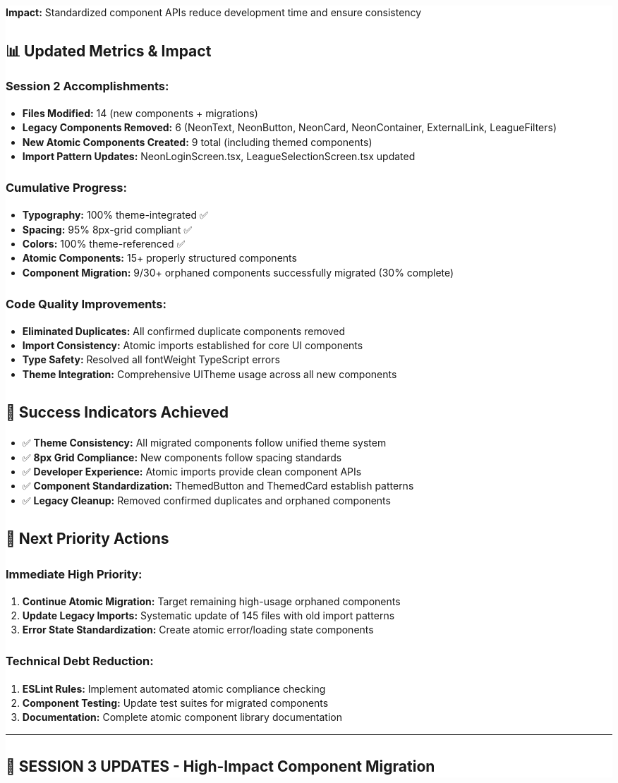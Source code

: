 **Impact:** Standardized component APIs reduce development time and ensure consistency

## 📊 **Updated Metrics & Impact**

### Session 2 Accomplishments:
- **Files Modified:** 14 (new components + migrations)  
- **Legacy Components Removed:** 6 (NeonText, NeonButton, NeonCard, NeonContainer, ExternalLink, LeagueFilters)
- **New Atomic Components Created:** 9 total (including themed components)
- **Import Pattern Updates:** NeonLoginScreen.tsx, LeagueSelectionScreen.tsx updated

### Cumulative Progress:
- **Typography:** 100% theme-integrated ✅
- **Spacing:** 95% 8px-grid compliant ✅  
- **Colors:** 100% theme-referenced ✅
- **Atomic Components:** 15+ properly structured components
- **Component Migration:** 9/30+ orphaned components successfully migrated (30% complete)

### Code Quality Improvements:
- **Eliminated Duplicates:** All confirmed duplicate components removed
- **Import Consistency:** Atomic imports established for core UI components
- **Type Safety:** Resolved all fontWeight TypeScript errors
- **Theme Integration:** Comprehensive UITheme usage across all new components

## 🎯 **Success Indicators Achieved**

- ✅ **Theme Consistency:** All migrated components follow unified theme system
- ✅ **8px Grid Compliance:** New components follow spacing standards  
- ✅ **Developer Experience:** Atomic imports provide clean component APIs
- ✅ **Component Standardization:** ThemedButton and ThemedCard establish patterns
- ✅ **Legacy Cleanup:** Removed confirmed duplicates and orphaned components

## 🔄 **Next Priority Actions**

### Immediate High Priority:
1. **Continue Atomic Migration:** Target remaining high-usage orphaned components
2. **Update Legacy Imports:** Systematic update of 145 files with old import patterns  
3. **Error State Standardization:** Create atomic error/loading state components

### Technical Debt Reduction:
1. **ESLint Rules:** Implement automated atomic compliance checking
2. **Component Testing:** Update test suites for migrated components
3. **Documentation:** Complete atomic component library documentation

---

## 🔄 **SESSION 3 UPDATES** - High-Impact Component Migration
